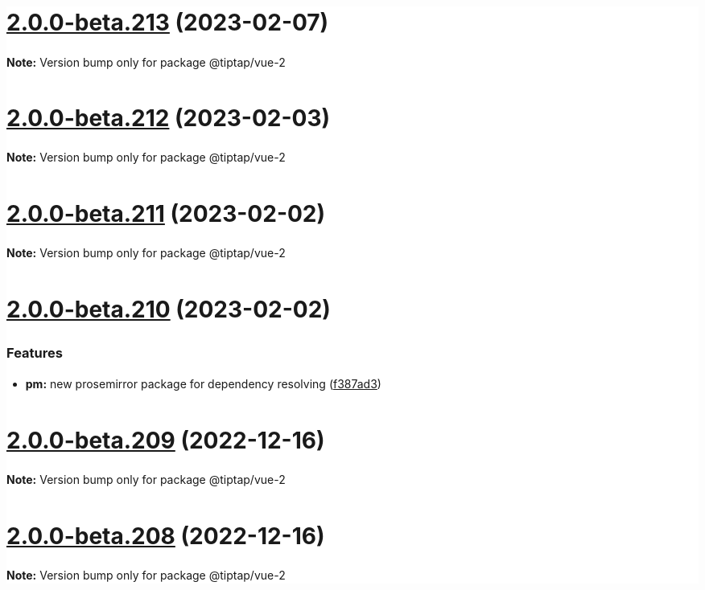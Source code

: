 

# [2.0.0-beta.213](https://github.com/ueberdosis/tiptap/compare/v2.0.0-beta.212...v2.0.0-beta.213) (2023-02-07)

**Note:** Version bump only for package @tiptap/vue-2





# [2.0.0-beta.212](https://github.com/ueberdosis/tiptap/compare/v2.0.0-beta.211...v2.0.0-beta.212) (2023-02-03)

**Note:** Version bump only for package @tiptap/vue-2





# [2.0.0-beta.211](https://github.com/ueberdosis/tiptap/compare/v2.0.0-beta.210...v2.0.0-beta.211) (2023-02-02)

**Note:** Version bump only for package @tiptap/vue-2





# [2.0.0-beta.210](https://github.com/ueberdosis/tiptap/compare/v2.0.0-beta.209...v2.0.0-beta.210) (2023-02-02)


### Features

* **pm:** new prosemirror package for dependency resolving ([f387ad3](https://github.com/ueberdosis/tiptap/commit/f387ad3dd4c2b30eaea33fb0ba0b42e0cd39263b))





# [2.0.0-beta.209](https://github.com/ueberdosis/tiptap/compare/v2.0.0-beta.208...v2.0.0-beta.209) (2022-12-16)

**Note:** Version bump only for package @tiptap/vue-2





# [2.0.0-beta.208](https://github.com/ueberdosis/tiptap/compare/v2.0.0-beta.207...v2.0.0-beta.208) (2022-12-16)

**Note:** Version bump only for package @tiptap/vue-2

